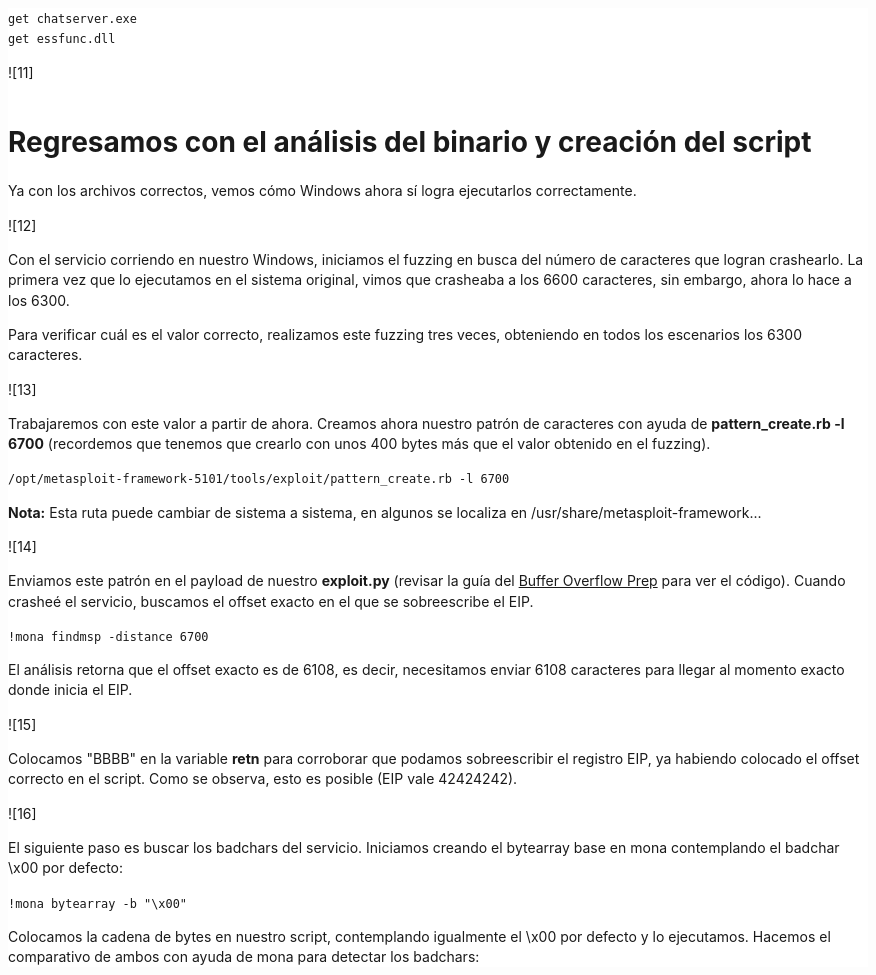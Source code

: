     get chatserver.exe
    get essfunc.dll

![11]

# Regresamos con el análisis del binario y creación del script
Ya con los archivos correctos, vemos cómo Windows ahora sí logra ejecutarlos correctamente.

![12]

Con el servicio corriendo en nuestro Windows, iniciamos el fuzzing en busca del número de caracteres que logran crashearlo. La primera vez que lo ejecutamos en el sistema original, vimos que crasheaba a los 6600 caracteres, sin embargo, ahora lo hace a los 6300.

Para verificar cuál es el valor correcto, realizamos este fuzzing tres veces, obteniendo en todos los escenarios los 6300 caracteres.

![13]

Trabajaremos con este valor a partir de ahora. Creamos ahora nuestro patrón de caracteres con ayuda de **pattern_create.rb -l 6700** (recordemos que tenemos que crearlo con unos 400 bytes más que el valor obtenido en el fuzzing).

    /opt/metasploit-framework-5101/tools/exploit/pattern_create.rb -l 6700

**Nota:** Esta ruta puede cambiar de sistema a sistema, en algunos se localiza en /usr/share/metasploit-framework...

![14]

Enviamos este patrón en el payload de nuestro **exploit.py** (revisar la guía del [Buffer Overflow Prep](https://blu3ming.github.io/maquina-bof-walkthrough) para ver el código). Cuando crasheé el servicio, buscamos el offset exacto en el que se sobreescribe el EIP.

    !mona findmsp -distance 6700

El análisis retorna que el offset exacto es de 6108, es decir, necesitamos enviar 6108 caracteres para llegar al momento exacto donde inicia el EIP.

![15]

Colocamos "BBBB" en la variable **retn** para corroborar que podamos sobreescribir el registro EIP, ya habiendo colocado el offset correcto en el script. Como se observa, esto es posible (EIP vale 42424242).

![16]

El siguiente paso es buscar los badchars del servicio. Iniciamos creando el bytearray base en mona contemplando el badchar \x00 por defecto:

    !mona bytearray -b "\x00"

Colocamos la cadena de bytes en nuestro script, contemplando igualmente el \x00 por defecto y lo ejecutamos. Hacemos el comparativo de ambos con ayuda de mona para detectar los badchars:

